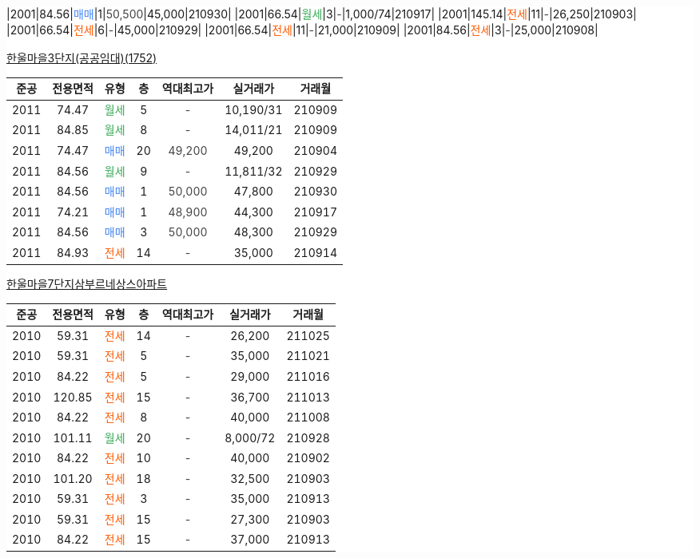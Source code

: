 |2001|84.56|<span style="color:#4285f3">매매</span>|1|<span style="color:#444444">50,500</span>|45,000|210930|
|2001|66.54|<span style="color:#34a853">월세</span>|3|<span style="color:#444444">-</span>|1,000/74|210917|
|2001|145.14|<span style="color:#ff5a00">전세</span>|11|<span style="color:#444444">-</span>|26,250|210903|
|2001|66.54|<span style="color:#ff5a00">전세</span>|6|<span style="color:#444444">-</span>|45,000|210929|
|2001|66.54|<span style="color:#ff5a00">전세</span>|11|<span style="color:#444444">-</span>|21,000|210909|
|2001|84.56|<span style="color:#ff5a00">전세</span>|3|<span style="color:#444444">-</span>|25,000|210908|

[한울마을3단지(공공임대)(1752)](https://search.naver.com/search.naver?query=%EA%B2%BD%EA%B8%B0%EB%8F%84+%ED%8C%8C%EC%A3%BC%EC%8B%9C+%EB%8F%99%ED%8C%A8%EB%8F%99+%ED%95%9C%EC%9A%B8%EB%A7%88%EC%9D%843%EB%8B%A8%EC%A7%80%28%EA%B3%B5%EA%B3%B5%EC%9E%84%EB%8C%80%29%281752%29)

|준공|전용면적|유형|층|역대최고가|실거래가|거래월|
|:---:|:---:|:---:|:---:|:---:|:---:|:---:|
|2011|74.47|<span style="color:#34a853">월세</span>|5|<span style="color:#444444">-</span>|10,190/31|210909|
|2011|84.85|<span style="color:#34a853">월세</span>|8|<span style="color:#444444">-</span>|14,011/21|210909|
|2011|74.47|<span style="color:#4285f3">매매</span>|20|<span style="color:#444444">49,200</span>|49,200|210904|
|2011|84.56|<span style="color:#34a853">월세</span>|9|<span style="color:#444444">-</span>|11,811/32|210929|
|2011|84.56|<span style="color:#4285f3">매매</span>|1|<span style="color:#444444">50,000</span>|47,800|210930|
|2011|74.21|<span style="color:#4285f3">매매</span>|1|<span style="color:#444444">48,900</span>|44,300|210917|
|2011|84.56|<span style="color:#4285f3">매매</span>|3|<span style="color:#444444">50,000</span>|48,300|210929|
|2011|84.93|<span style="color:#ff5a00">전세</span>|14|<span style="color:#444444">-</span>|35,000|210914|

[한울마을7단지삼부르네상스아파트](https://search.naver.com/search.naver?query=%EA%B2%BD%EA%B8%B0%EB%8F%84+%ED%8C%8C%EC%A3%BC%EC%8B%9C+%EB%8F%99%ED%8C%A8%EB%8F%99+%ED%95%9C%EC%9A%B8%EB%A7%88%EC%9D%847%EB%8B%A8%EC%A7%80%EC%82%BC%EB%B6%80%EB%A5%B4%EB%84%A4%EC%83%81%EC%8A%A4%EC%95%84%ED%8C%8C%ED%8A%B8)

|준공|전용면적|유형|층|역대최고가|실거래가|거래월|
|:---:|:---:|:---:|:---:|:---:|:---:|:---:|
|2010|59.31|<span style="color:#ff5a00">전세</span>|14|<span style="color:#444444">-</span>|26,200|211025|
|2010|59.31|<span style="color:#ff5a00">전세</span>|5|<span style="color:#444444">-</span>|35,000|211021|
|2010|84.22|<span style="color:#ff5a00">전세</span>|5|<span style="color:#444444">-</span>|29,000|211016|
|2010|120.85|<span style="color:#ff5a00">전세</span>|15|<span style="color:#444444">-</span>|36,700|211013|
|2010|84.22|<span style="color:#ff5a00">전세</span>|8|<span style="color:#444444">-</span>|40,000|211008|
|2010|101.11|<span style="color:#34a853">월세</span>|20|<span style="color:#444444">-</span>|8,000/72|210928|
|2010|84.22|<span style="color:#ff5a00">전세</span>|10|<span style="color:#444444">-</span>|40,000|210902|
|2010|101.20|<span style="color:#ff5a00">전세</span>|18|<span style="color:#444444">-</span>|32,500|210903|
|2010|59.31|<span style="color:#ff5a00">전세</span>|3|<span style="color:#444444">-</span>|35,000|210913|
|2010|59.31|<span style="color:#ff5a00">전세</span>|15|<span style="color:#444444">-</span>|27,300|210903|
|2010|84.22|<span style="color:#ff5a00">전세</span>|15|<span style="color:#444444">-</span>|37,000|210913|
